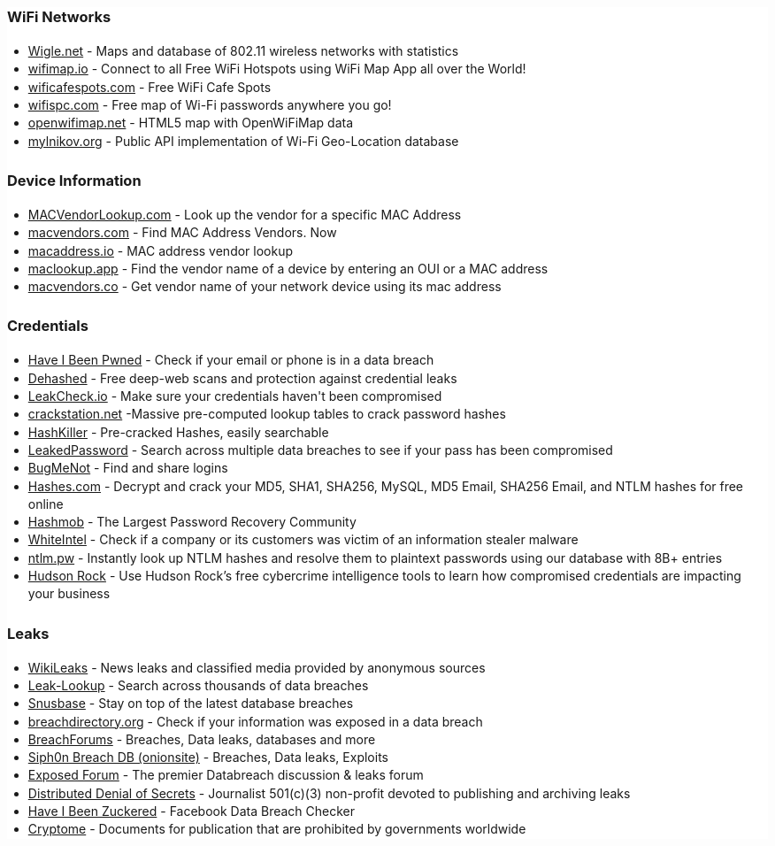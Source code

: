 ### WiFi Networks

- [Wigle.net](https://wigle.net/) - Maps and database of 802.11 wireless networks with statistics
- [wifimap.io](https://www.wifimap.io/) - Connect to all Free WiFi Hotspots using WiFi Map App all over the World!
- [wificafespots.com](http://www.wificafespots.com/) - Free WiFi Cafe Spots
- [wifispc.com](https://wifispc.com/) - Free map of Wi-Fi passwords anywhere you go!
- [openwifimap.net](https://openwifimap.net/) - HTML5 map with OpenWiFiMap data
- [mylnikov.org](https://www.mylnikov.org/) - Public API implementation of Wi-Fi Geo-Location database

### Device Information

- [MACVendorLookup.com](https://www.macvendorlookup.com/) - Look up the vendor for a specific MAC Address
- [macvendors.com](https://macvendors.com/) - Find MAC Address Vendors. Now
- [macaddress.io](https://macaddress.io/) - MAC address vendor lookup
- [maclookup.app](https://maclookup.app/) - Find the vendor name of a device by entering an OUI or a MAC address
- [macvendors.co](https://macvendors.co/) - Get vendor name of your network device using its mac address

### Credentials

- [Have I Been Pwned](https://haveibeenpwned.com/) - Check if your email or phone is in a data breach
- [Dehashed](https://www.dehashed.com/) - Free deep-web scans and protection against credential leaks
- [LeakCheck.io](https://leakcheck.io/) - Make sure your credentials haven't been compromised
- [crackstation.net](https://crackstation.net/) -Massive pre-computed lookup tables to crack password hashes
- [HashKiller](https://hashkiller.io/listmanager) - Pre-cracked Hashes, easily searchable
- [LeakedPassword](https://leakedpassword.com/) - Search across multiple data breaches to see if your pass has been compromised
- [BugMeNot](https://bugmenot.com/) - Find and share logins
- [Hashes.com](https://hashes.com/en/decrypt/hash) - Decrypt and crack your MD5, SHA1, SHA256, MySQL, MD5 Email, SHA256 Email, and NTLM hashes for free online
- [Hashmob](https://hashmob.net/search) - The Largest Password Recovery Community
- [WhiteIntel](https://whiteintel.io/) - Check if a company or its customers was victim of an information stealer malware
- [ntlm.pw](https://ntlm.pw/) - Instantly look up NTLM hashes and resolve them to plaintext passwords using our database with 8B+ entries
- [Hudson Rock](https://www.hudsonrock.com/threat-intelligence-cybercrime-tools) - Use Hudson Rock’s free cybercrime intelligence tools to learn how compromised credentials are impacting your business

### Leaks

- [WikiLeaks](https://wikileaks.org/) - News leaks and classified media provided by anonymous sources
- [Leak-Lookup](https://leak-lookup.com/) - Search across thousands of data breaches
- [Snusbase](https://snusbase.com/) - Stay on top of the latest database breaches
- [breachdirectory.org](https://breachdirectory.org/) - Check if your information was exposed in a data breach
- [BreachForums](https://breachforums.st/) - Breaches, Data leaks, databases and more
- [Siph0n Breach DB (onionsite)](siphondkh34l5vki.onion/) - Breaches, Data leaks, Exploits
- [Exposed Forum](https://exposed.vc/) - The premier Databreach discussion & leaks forum
- [Distributed Denial of Secrets](https://ddosecrets.com/) - Journalist 501(c)(3) non-profit devoted to publishing and archiving leaks
- [Have I Been Zuckered](https://haveibeenzuckered.com/) - Facebook Data Breach Checker
- [Cryptome](https://cryptome.org/) - Documents for publication that are prohibited by governments worldwide
